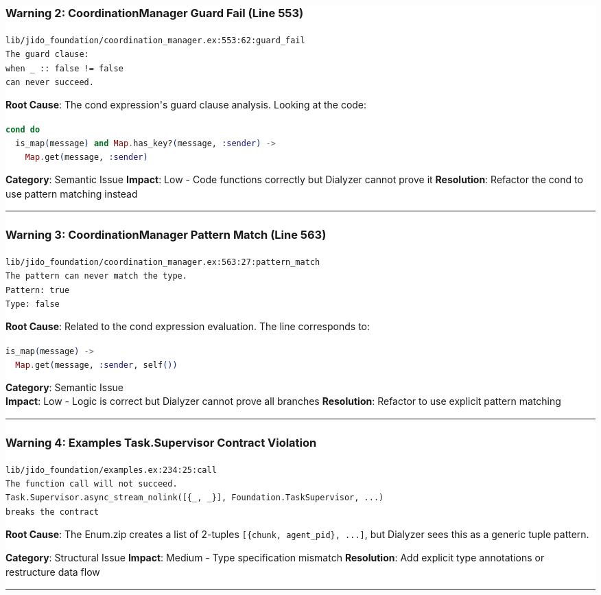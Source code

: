 ### Warning 2: CoordinationManager Guard Fail (Line 553)

```
lib/jido_foundation/coordination_manager.ex:553:62:guard_fail
The guard clause:
when _ :: false != false
can never succeed.
```

**Root Cause**: The cond expression's guard clause analysis. Looking at the code:
```elixir
cond do
  is_map(message) and Map.has_key?(message, :sender) ->
    Map.get(message, :sender)
```

**Category**: Semantic Issue
**Impact**: Low - Code functions correctly but Dialyzer cannot prove it
**Resolution**: Refactor the cond to use pattern matching instead

---

### Warning 3: CoordinationManager Pattern Match (Line 563)

```
lib/jido_foundation/coordination_manager.ex:563:27:pattern_match
The pattern can never match the type.
Pattern: true
Type: false
```

**Root Cause**: Related to the cond expression evaluation. The line corresponds to:
```elixir
is_map(message) ->
  Map.get(message, :sender, self())
```

**Category**: Semantic Issue  
**Impact**: Low - Logic is correct but Dialyzer cannot prove all branches
**Resolution**: Refactor to use explicit pattern matching

---

### Warning 4: Examples Task.Supervisor Contract Violation

```
lib/jido_foundation/examples.ex:234:25:call
The function call will not succeed.
Task.Supervisor.async_stream_nolink([{_, _}], Foundation.TaskSupervisor, ...)
breaks the contract
```

**Root Cause**: The Enum.zip creates a list of 2-tuples `[{chunk, agent_pid}, ...]`, but Dialyzer sees this as a generic tuple pattern.

**Category**: Structural Issue
**Impact**: Medium - Type specification mismatch
**Resolution**: Add explicit type annotations or restructure data flow

---